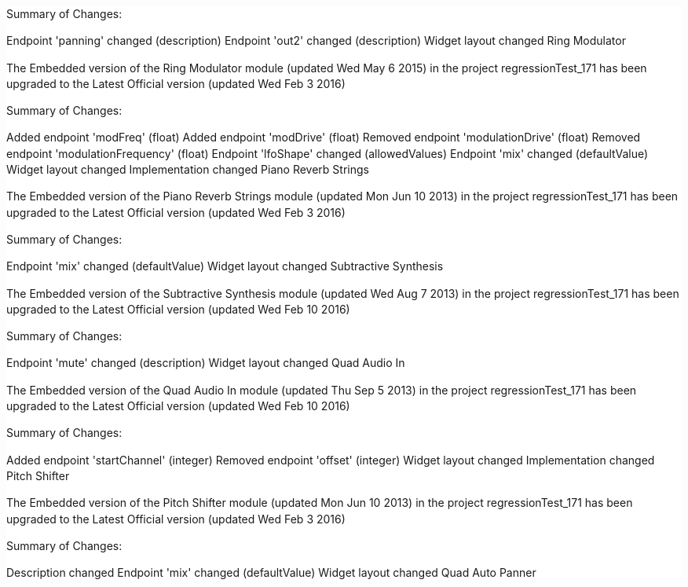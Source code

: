 Summary of Changes:

Endpoint 'panning' changed (description)
Endpoint 'out2' changed (description)
Widget layout changed
 Ring Modulator

The Embedded version of the Ring Modulator module (updated Wed May 6 2015) in the project regressionTest_171 has been upgraded to the Latest Official version (updated Wed Feb 3 2016)

Summary of Changes:

Added endpoint 'modFreq' (float)
Added endpoint 'modDrive' (float)
Removed endpoint 'modulationDrive' (float)
Removed endpoint 'modulationFrequency' (float)
Endpoint 'lfoShape' changed (allowedValues)
Endpoint 'mix' changed (defaultValue)
Widget layout changed
Implementation changed
 Piano Reverb Strings

The Embedded version of the Piano Reverb Strings module (updated Mon Jun 10 2013) in the project regressionTest_171 has been upgraded to the Latest Official version (updated Wed Feb 3 2016)

Summary of Changes:

Endpoint 'mix' changed (defaultValue)
Widget layout changed
 Subtractive Synthesis

The Embedded version of the Subtractive Synthesis module (updated Wed Aug 7 2013) in the project regressionTest_171 has been upgraded to the Latest Official version (updated Wed Feb 10 2016)

Summary of Changes:

Endpoint 'mute' changed (description)
Widget layout changed
 Quad Audio In

The Embedded version of the Quad Audio In module (updated Thu Sep 5 2013) in the project regressionTest_171 has been upgraded to the Latest Official version (updated Wed Feb 10 2016)

Summary of Changes:

Added endpoint 'startChannel' (integer)
Removed endpoint 'offset' (integer)
Widget layout changed
Implementation changed
 Pitch Shifter

The Embedded version of the Pitch Shifter module (updated Mon Jun 10 2013) in the project regressionTest_171 has been upgraded to the Latest Official version (updated Wed Feb 3 2016)

Summary of Changes:

Description changed
Endpoint 'mix' changed (defaultValue)
Widget layout changed
 Quad Auto Panner
